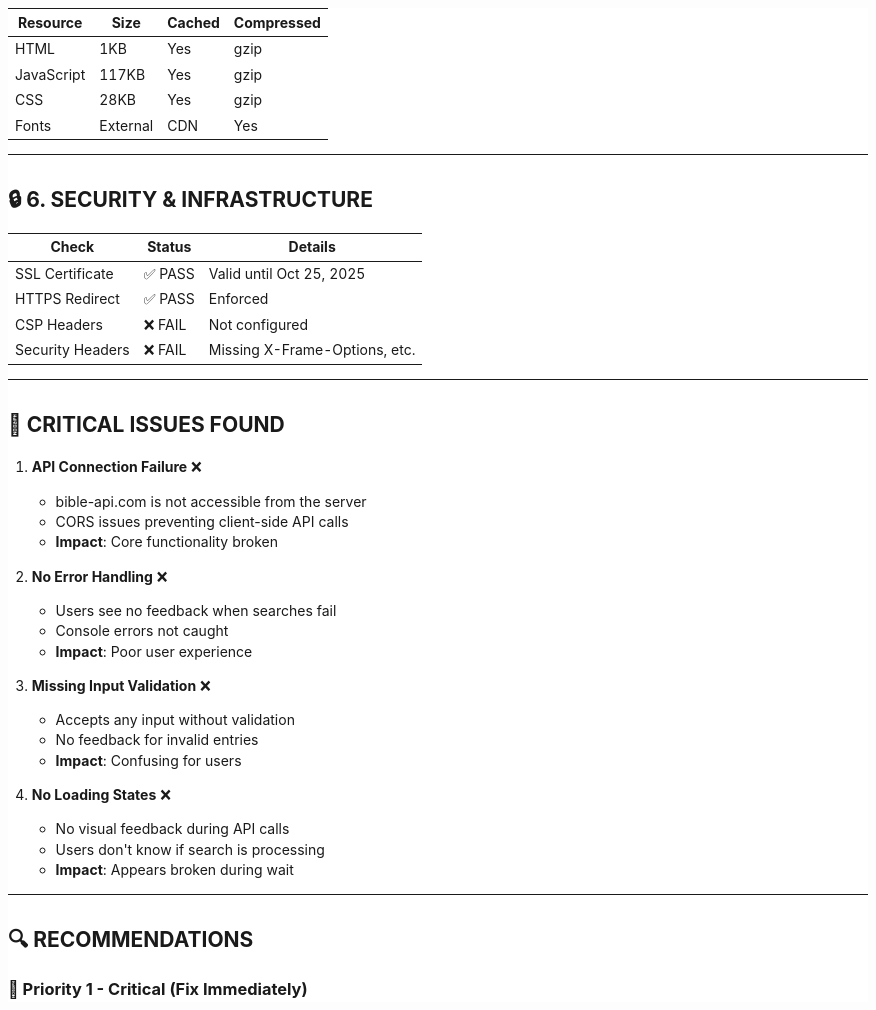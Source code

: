 | Resource | Size | Cached | Compressed |
|----------|------|--------|------------|
| HTML | 1KB | Yes | gzip |
| JavaScript | 117KB | Yes | gzip |
| CSS | 28KB | Yes | gzip |
| Fonts | External | CDN | Yes |

---

## 🔒 6. SECURITY & INFRASTRUCTURE

| Check | Status | Details |
|-------|--------|---------|
| SSL Certificate | ✅ PASS | Valid until Oct 25, 2025 |
| HTTPS Redirect | ✅ PASS | Enforced |
| CSP Headers | ❌ FAIL | Not configured |
| Security Headers | ❌ FAIL | Missing X-Frame-Options, etc. |

---

## 📝 CRITICAL ISSUES FOUND

1. **API Connection Failure** ❌
   - bible-api.com is not accessible from the server
   - CORS issues preventing client-side API calls
   - **Impact**: Core functionality broken

2. **No Error Handling** ❌
   - Users see no feedback when searches fail
   - Console errors not caught
   - **Impact**: Poor user experience

3. **Missing Input Validation** ❌
   - Accepts any input without validation
   - No feedback for invalid entries
   - **Impact**: Confusing for users

4. **No Loading States** ❌
   - No visual feedback during API calls
   - Users don't know if search is processing
   - **Impact**: Appears broken during wait

---

## 🔍 RECOMMENDATIONS

### 🚨 Priority 1 - Critical (Fix Immediately)
